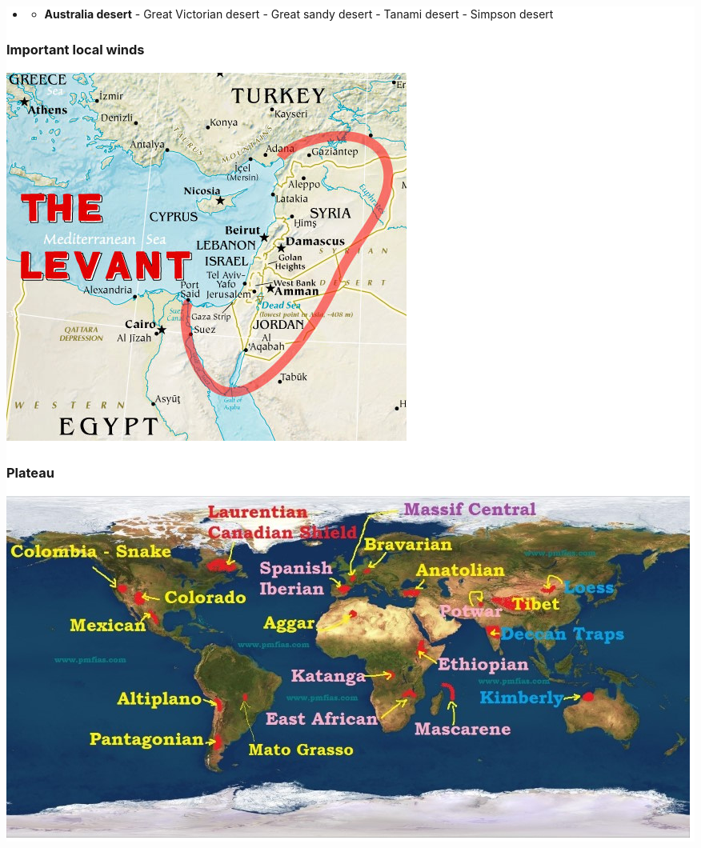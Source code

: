 - - **Australia desert**
        - Great Victorian desert
        - Great sandy desert
        - Tanami desert
        - Simpson desert

### Important local winds

![Mapping](<Z9 Obsidian-files/Media/DOCX/Mapping 38.jpeg>)

### Plateau

![Mapping](<Z9 Obsidian-files/Media/DOCX/Mapping 39.jpeg>)
